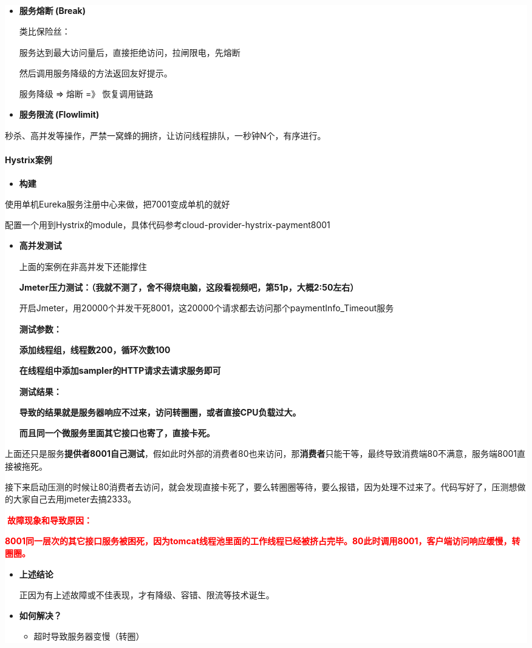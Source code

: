   

* **服务熔断 (Break)**

  类比保险丝：

  服务达到最大访问量后，直接拒绝访问，拉闸限电，先熔断

  然后调用服务降级的方法返回友好提示。

  服务降级 => 熔断 =》 恢复调用链路

  

* **服务限流 (Flowlimit)**

​       秒杀、高并发等操作，严禁一窝蜂的拥挤，让访问线程排队，一秒钟N个，有序进行。



#### Hystrix案例

* **构建**

使用单机Eureka服务注册中心来做，把7001变成单机的就好

配置一个用到Hystrix的module，具体代码参考cloud-provider-hystrix-payment8001

* **高并发测试**

  上面的案例在非高并发下还能撑住

  **Jmeter压力测试：（我就不测了，舍不得烧电脑，这段看视频吧，第51p，大概2:50左右）**

  开启Jmeter，用20000个并发干死8001，这20000个请求都去访问那个paymentInfo_Timeout服务

  **测试参数：**

  **添加线程组，线程数200，循环次数100**

  **在线程组中添加sampler的HTTP请求去请求服务即可**

  **测试结果：**

  **导致的结果就是服务器响应不过来，访问转圈圈，或者直接CPU负载过大。**

  **而且同一个微服务里面其它接口也寄了，直接卡死。**

​      上面还只是服务**提供者8001自己测试**，假如此时外部的消费者80也来访问，那**消费者**只能干等，最终导致消费端80不满意，服务端8001直接被拖死。

​      接下来启动压测的时候让80消费者去访问，就会发现直接卡死了，要么转圈圈等待，要么报错，因为处理不过来了。代码写好了，压测想做的大家自己去用jmeter去搞2333。



​      <font color="red">**故障现象和导致原因：**</font> 

​      <font color="red">**8001同一层次的其它接口服务被困死，因为tomcat线程池里面的工作线程已经被挤占完毕。80此时调用8001，客户端访问响应缓慢，转圈圈。**</font> 

* **上述结论**

  正因为有上述故障或不佳表现，才有降级、容错、限流等技术诞生。

* **如何解决？**

  *  超时导致服务器变慢（转圈）
